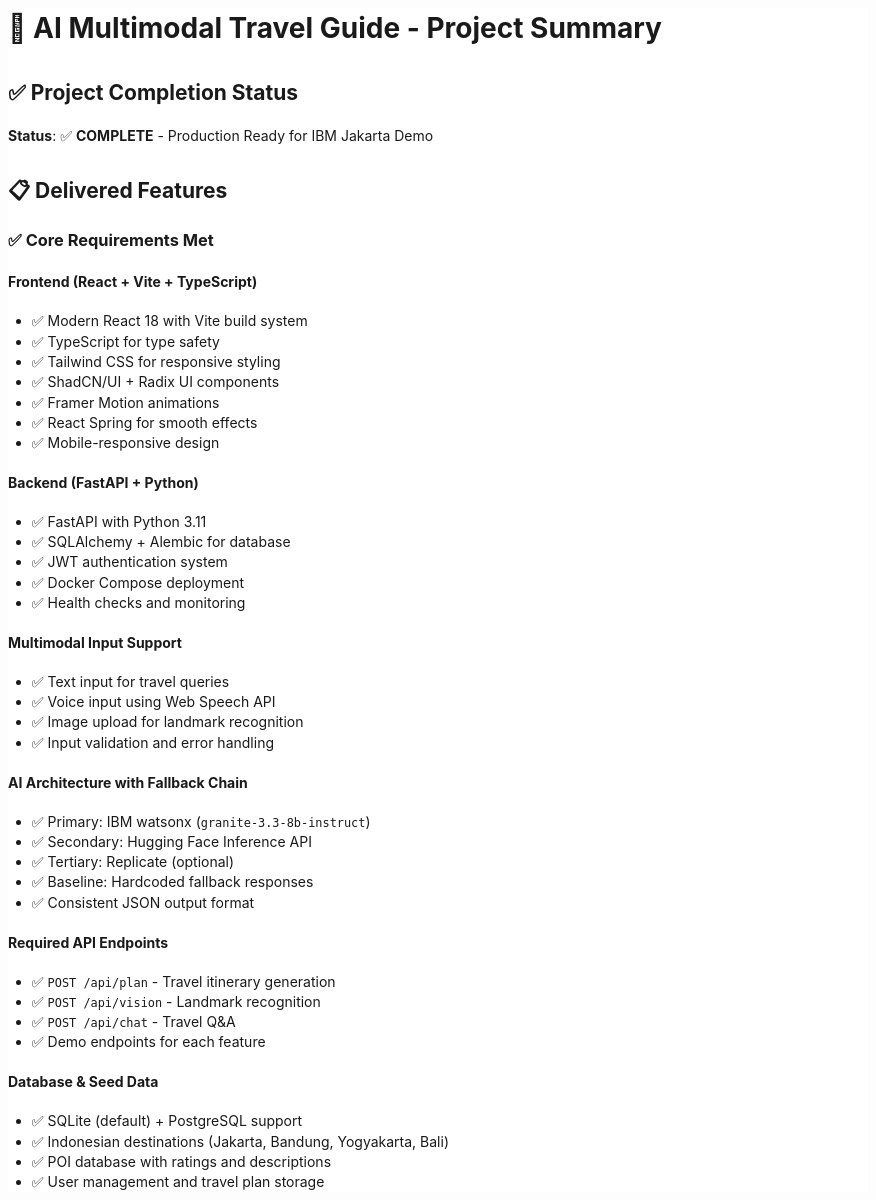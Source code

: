 # 🎯 AI Multimodal Travel Guide - Project Summary

## ✅ Project Completion Status

**Status**: ✅ **COMPLETE** - Production Ready for IBM Jakarta Demo

## 📋 Delivered Features

### ✅ Core Requirements Met

#### Frontend (React + Vite + TypeScript)
- ✅ Modern React 18 with Vite build system
- ✅ TypeScript for type safety
- ✅ Tailwind CSS for responsive styling
- ✅ ShadCN/UI + Radix UI components
- ✅ Framer Motion animations
- ✅ React Spring for smooth effects
- ✅ Mobile-responsive design

#### Backend (FastAPI + Python)
- ✅ FastAPI with Python 3.11
- ✅ SQLAlchemy + Alembic for database
- ✅ JWT authentication system
- ✅ Docker Compose deployment
- ✅ Health checks and monitoring

#### Multimodal Input Support
- ✅ Text input for travel queries
- ✅ Voice input using Web Speech API
- ✅ Image upload for landmark recognition
- ✅ Input validation and error handling

#### AI Architecture with Fallback Chain
- ✅ Primary: IBM watsonx (`granite-3.3-8b-instruct`)
- ✅ Secondary: Hugging Face Inference API
- ✅ Tertiary: Replicate (optional)
- ✅ Baseline: Hardcoded fallback responses
- ✅ Consistent JSON output format

#### Required API Endpoints
- ✅ `POST /api/plan` - Travel itinerary generation
- ✅ `POST /api/vision` - Landmark recognition
- ✅ `POST /api/chat` - Travel Q&A
- ✅ Demo endpoints for each feature

#### Database & Seed Data
- ✅ SQLite (default) + PostgreSQL support
- ✅ Indonesian destinations (Jakarta, Bandung, Yogyakarta, Bali)
- ✅ POI database with ratings and descriptions
- ✅ User management and travel plan storage
